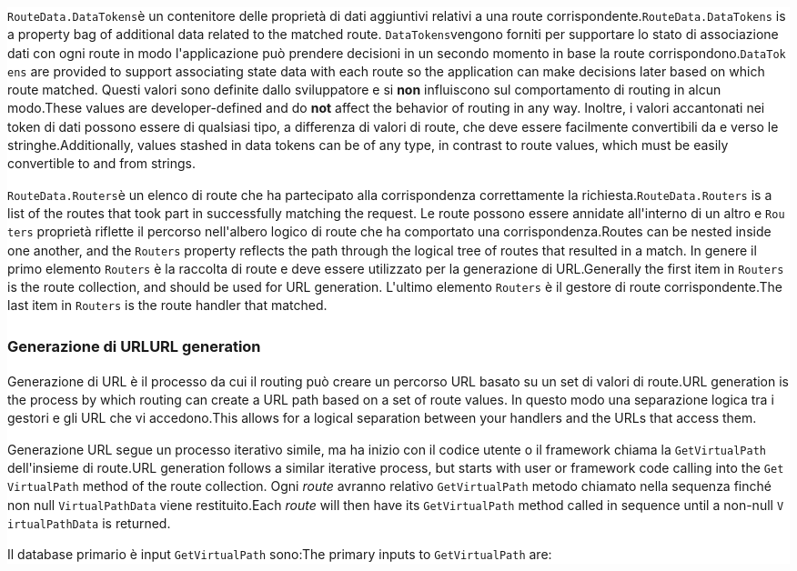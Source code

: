 <span data-ttu-id="fd79a-138">`RouteData.DataTokens`è un contenitore delle proprietà di dati aggiuntivi relativi a una route corrispondente.</span><span class="sxs-lookup"><span data-stu-id="fd79a-138">`RouteData.DataTokens`  is a property bag of additional data related to the matched route.</span></span> <span data-ttu-id="fd79a-139">`DataTokens`vengono forniti per supportare lo stato di associazione dati con ogni route in modo l'applicazione può prendere decisioni in un secondo momento in base la route corrispondono.</span><span class="sxs-lookup"><span data-stu-id="fd79a-139">`DataTokens` are provided to support associating state data with each route so the application can make decisions later based on which route matched.</span></span> <span data-ttu-id="fd79a-140">Questi valori sono definite dallo sviluppatore e si **non** influiscono sul comportamento di routing in alcun modo.</span><span class="sxs-lookup"><span data-stu-id="fd79a-140">These values are developer-defined and do **not** affect the behavior of routing in any way.</span></span> <span data-ttu-id="fd79a-141">Inoltre, i valori accantonati nei token di dati possono essere di qualsiasi tipo, a differenza di valori di route, che deve essere facilmente convertibili da e verso le stringhe.</span><span class="sxs-lookup"><span data-stu-id="fd79a-141">Additionally, values stashed in data tokens can be of any type, in contrast to route values, which must be easily convertible to and from strings.</span></span>

<span data-ttu-id="fd79a-142">`RouteData.Routers`è un elenco di route che ha partecipato alla corrispondenza correttamente la richiesta.</span><span class="sxs-lookup"><span data-stu-id="fd79a-142">`RouteData.Routers` is a list of the routes that took part in successfully matching the request.</span></span> <span data-ttu-id="fd79a-143">Le route possono essere annidate all'interno di un altro e `Routers` proprietà riflette il percorso nell'albero logico di route che ha comportato una corrispondenza.</span><span class="sxs-lookup"><span data-stu-id="fd79a-143">Routes can be nested inside one another, and the `Routers` property reflects the path through the logical tree of routes that resulted in a match.</span></span> <span data-ttu-id="fd79a-144">In genere il primo elemento `Routers` è la raccolta di route e deve essere utilizzato per la generazione di URL.</span><span class="sxs-lookup"><span data-stu-id="fd79a-144">Generally the first item in `Routers` is the route collection, and should be used for URL generation.</span></span> <span data-ttu-id="fd79a-145">L'ultimo elemento `Routers` è il gestore di route corrispondente.</span><span class="sxs-lookup"><span data-stu-id="fd79a-145">The last item in `Routers` is the route handler that matched.</span></span>

### <a name="url-generation"></a><span data-ttu-id="fd79a-146">Generazione di URL</span><span class="sxs-lookup"><span data-stu-id="fd79a-146">URL generation</span></span>

<span data-ttu-id="fd79a-147">Generazione di URL è il processo da cui il routing può creare un percorso URL basato su un set di valori di route.</span><span class="sxs-lookup"><span data-stu-id="fd79a-147">URL generation is the process by which routing can create a URL path based on a set of route values.</span></span> <span data-ttu-id="fd79a-148">In questo modo una separazione logica tra i gestori e gli URL che vi accedono.</span><span class="sxs-lookup"><span data-stu-id="fd79a-148">This allows for a logical separation between your handlers and the URLs that access them.</span></span>

<span data-ttu-id="fd79a-149">Generazione URL segue un processo iterativo simile, ma ha inizio con il codice utente o il framework chiama la `GetVirtualPath` dell'insieme di route.</span><span class="sxs-lookup"><span data-stu-id="fd79a-149">URL generation follows a similar iterative process, but starts with user or framework code calling into the `GetVirtualPath` method of the route collection.</span></span> <span data-ttu-id="fd79a-150">Ogni *route* avranno relativo `GetVirtualPath` metodo chiamato nella sequenza finché non null `VirtualPathData` viene restituito.</span><span class="sxs-lookup"><span data-stu-id="fd79a-150">Each *route* will then have its `GetVirtualPath` method called in sequence until a non-null `VirtualPathData` is returned.</span></span>

<span data-ttu-id="fd79a-151">Il database primario è input `GetVirtualPath` sono:</span><span class="sxs-lookup"><span data-stu-id="fd79a-151">The primary inputs to `GetVirtualPath` are:</span></span>
